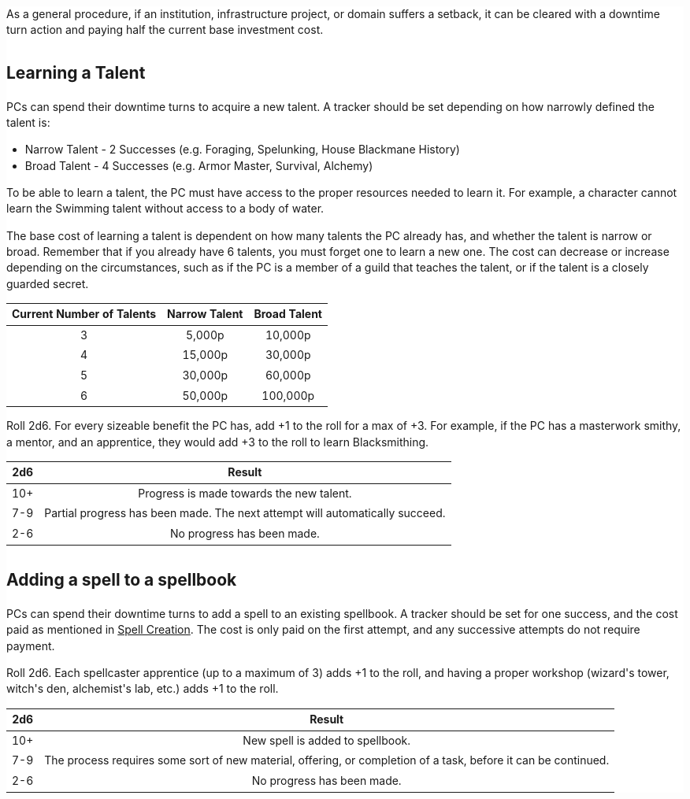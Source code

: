 As a general procedure, if an institution, infrastructure project, or domain suffers a setback, it can be cleared with a downtime turn action and paying half the current base investment cost.
## Learning a Talent
PCs can spend their downtime turns to acquire a new talent. A tracker should be set depending on how narrowly defined the talent is:
- Narrow Talent - 2 Successes (e.g. Foraging, Spelunking, House Blackmane History)
- Broad Talent - 4 Successes (e.g. Armor Master, Survival, Alchemy)

To be able to learn a talent, the PC must have access to the proper resources needed to learn it. For example, a character cannot learn the Swimming talent without access to a body of water.

The base cost of learning a talent is dependent on how many talents the PC already has, and whether the talent is narrow or broad. Remember that if you already have 6 talents, you must forget one to learn a new one. The cost can decrease or increase depending on the circumstances, such as if the PC is a member of a guild that teaches the talent, or if the talent is a closely guarded secret.

| Current Number of Talents | Narrow Talent | Broad Talent |
| :-----------------------: | :-----------: | :----------: |
|             3             |    5,000p     |   10,000p    |
|             4             |    15,000p    |   30,000p    |
|             5             |    30,000p    |   60,000p    |
|             6             |    50,000p    |   100,000p   |

Roll 2d6. For every sizeable benefit the PC has, add +1 to the roll for a max of +3. For example, if the PC has a masterwork smithy, a mentor, and an apprentice, they would add +3 to the roll to learn Blacksmithing.

| 2d6 |                                    Result                                    |
| :-: | :--------------------------------------------------------------------------: |
| 10+ |                   Progress is made towards the new talent.                   |
| 7-9 | Partial progress has been made. The next attempt will automatically succeed. |
| 2-6 |                          No progress has been made.                          |

## Adding a spell to a spellbook
PCs can spend their downtime turns to add a spell to an existing spellbook. A tracker should be set for one success, and the cost paid as mentioned in [Spell Creation](magic-spellcasting.md#spell-creation). The cost is only paid on the first attempt, and any successive attempts do not require payment.

Roll 2d6. Each spellcaster apprentice (up to a maximum of 3) adds +1 to the roll, and having a proper workshop (wizard's tower, witch's den, alchemist's lab, etc.) adds +1 to the roll.

| 2d6 |                                                     Result                                                     |
| :-: | :------------------------------------------------------------------------------------------------------------: |
| 10+ |                                        New spell is added to spellbook.                                        |
| 7-9 | The process requires some sort of new material, offering, or completion of a task, before it can be continued. |
| 2-6 |                                           No progress has been made.                                           |
